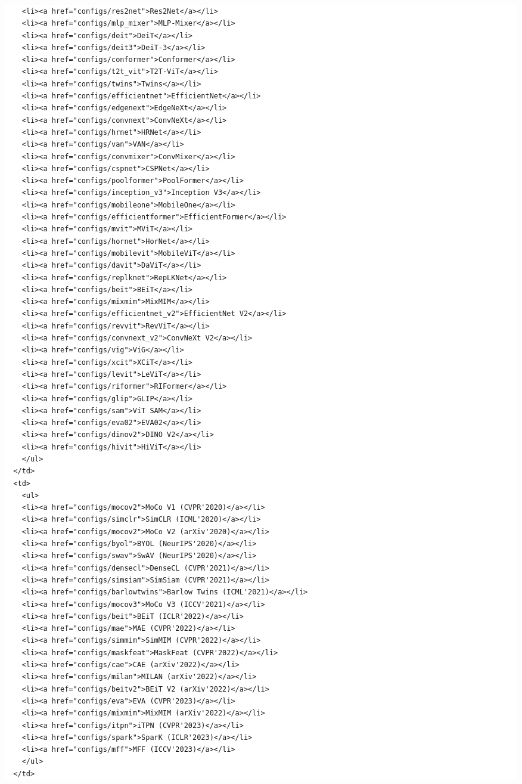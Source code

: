         <li><a href="configs/res2net">Res2Net</a></li>
        <li><a href="configs/mlp_mixer">MLP-Mixer</a></li>
        <li><a href="configs/deit">DeiT</a></li>
        <li><a href="configs/deit3">DeiT-3</a></li>
        <li><a href="configs/conformer">Conformer</a></li>
        <li><a href="configs/t2t_vit">T2T-ViT</a></li>
        <li><a href="configs/twins">Twins</a></li>
        <li><a href="configs/efficientnet">EfficientNet</a></li>
        <li><a href="configs/edgenext">EdgeNeXt</a></li>
        <li><a href="configs/convnext">ConvNeXt</a></li>
        <li><a href="configs/hrnet">HRNet</a></li>
        <li><a href="configs/van">VAN</a></li>
        <li><a href="configs/convmixer">ConvMixer</a></li>
        <li><a href="configs/cspnet">CSPNet</a></li>
        <li><a href="configs/poolformer">PoolFormer</a></li>
        <li><a href="configs/inception_v3">Inception V3</a></li>
        <li><a href="configs/mobileone">MobileOne</a></li>
        <li><a href="configs/efficientformer">EfficientFormer</a></li>
        <li><a href="configs/mvit">MViT</a></li>
        <li><a href="configs/hornet">HorNet</a></li>
        <li><a href="configs/mobilevit">MobileViT</a></li>
        <li><a href="configs/davit">DaViT</a></li>
        <li><a href="configs/replknet">RepLKNet</a></li>
        <li><a href="configs/beit">BEiT</a></li>
        <li><a href="configs/mixmim">MixMIM</a></li>
        <li><a href="configs/efficientnet_v2">EfficientNet V2</a></li>
        <li><a href="configs/revvit">RevViT</a></li>
        <li><a href="configs/convnext_v2">ConvNeXt V2</a></li>
        <li><a href="configs/vig">ViG</a></li>
        <li><a href="configs/xcit">XCiT</a></li>
        <li><a href="configs/levit">LeViT</a></li>
        <li><a href="configs/riformer">RIFormer</a></li>
        <li><a href="configs/glip">GLIP</a></li>
        <li><a href="configs/sam">ViT SAM</a></li>
        <li><a href="configs/eva02">EVA02</a></li>
        <li><a href="configs/dinov2">DINO V2</a></li>
        <li><a href="configs/hivit">HiViT</a></li>
        </ul>
      </td>
      <td>
        <ul>
        <li><a href="configs/mocov2">MoCo V1 (CVPR'2020)</a></li>
        <li><a href="configs/simclr">SimCLR (ICML'2020)</a></li>
        <li><a href="configs/mocov2">MoCo V2 (arXiv'2020)</a></li>
        <li><a href="configs/byol">BYOL (NeurIPS'2020)</a></li>
        <li><a href="configs/swav">SwAV (NeurIPS'2020)</a></li>
        <li><a href="configs/densecl">DenseCL (CVPR'2021)</a></li>
        <li><a href="configs/simsiam">SimSiam (CVPR'2021)</a></li>
        <li><a href="configs/barlowtwins">Barlow Twins (ICML'2021)</a></li>
        <li><a href="configs/mocov3">MoCo V3 (ICCV'2021)</a></li>
        <li><a href="configs/beit">BEiT (ICLR'2022)</a></li>
        <li><a href="configs/mae">MAE (CVPR'2022)</a></li>
        <li><a href="configs/simmim">SimMIM (CVPR'2022)</a></li>
        <li><a href="configs/maskfeat">MaskFeat (CVPR'2022)</a></li>
        <li><a href="configs/cae">CAE (arXiv'2022)</a></li>
        <li><a href="configs/milan">MILAN (arXiv'2022)</a></li>
        <li><a href="configs/beitv2">BEiT V2 (arXiv'2022)</a></li>
        <li><a href="configs/eva">EVA (CVPR'2023)</a></li>
        <li><a href="configs/mixmim">MixMIM (arXiv'2022)</a></li>
        <li><a href="configs/itpn">iTPN (CVPR'2023)</a></li>
        <li><a href="configs/spark">SparK (ICLR'2023)</a></li>
        <li><a href="configs/mff">MFF (ICCV'2023)</a></li>
        </ul>
      </td>